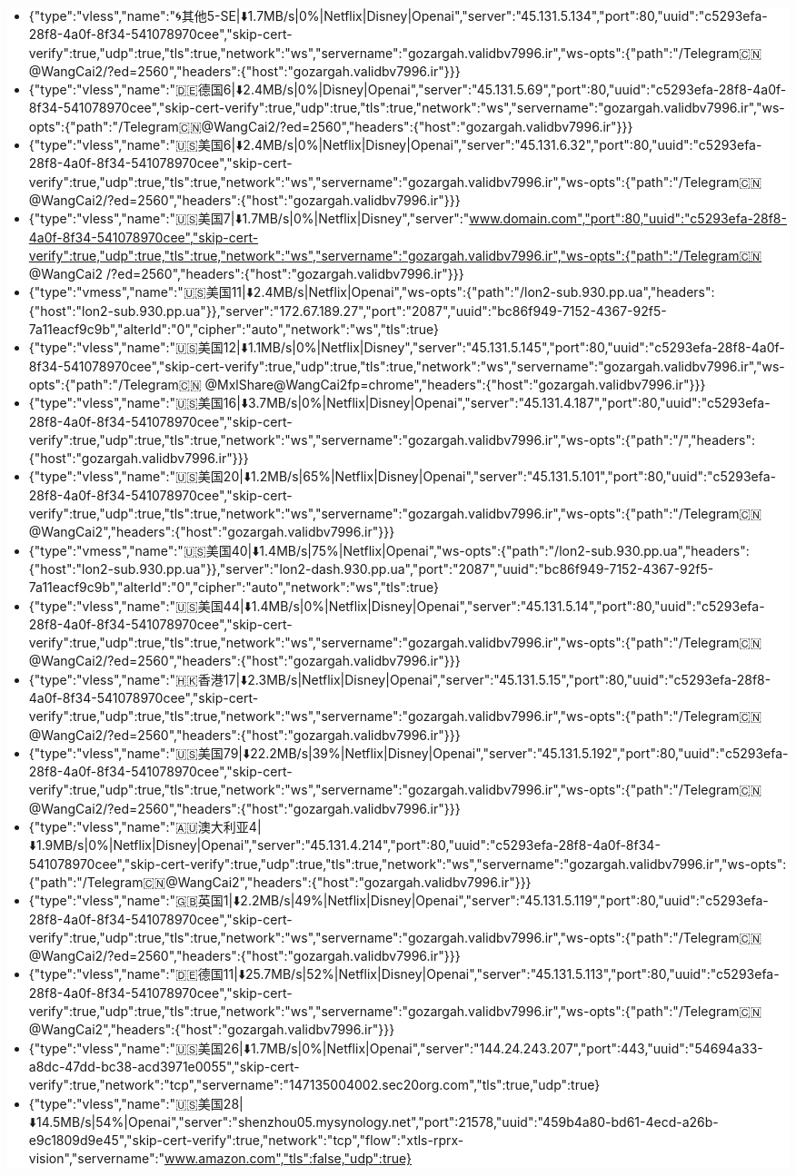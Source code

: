   - {"type":"vless","name":"🌀其他5-SE|⬇️1.7MB/s|0%|Netflix|Disney|Openai","server":"45.131.5.134","port":80,"uuid":"c5293efa-28f8-4a0f-8f34-541078970cee","skip-cert-verify":true,"udp":true,"tls":true,"network":"ws","servername":"gozargah.validbv7996.ir","ws-opts":{"path":"/Telegram🇨🇳@WangCai2/?ed=2560","headers":{"host":"gozargah.validbv7996.ir"}}}
  - {"type":"vless","name":"🇩🇪德国6|⬇️2.4MB/s|0%|Disney|Openai","server":"45.131.5.69","port":80,"uuid":"c5293efa-28f8-4a0f-8f34-541078970cee","skip-cert-verify":true,"udp":true,"tls":true,"network":"ws","servername":"gozargah.validbv7996.ir","ws-opts":{"path":"/Telegram🇨🇳@WangCai2/?ed=2560","headers":{"host":"gozargah.validbv7996.ir"}}}
  - {"type":"vless","name":"🇺🇸美国6|⬇️2.4MB/s|0%|Netflix|Disney|Openai","server":"45.131.6.32","port":80,"uuid":"c5293efa-28f8-4a0f-8f34-541078970cee","skip-cert-verify":true,"udp":true,"tls":true,"network":"ws","servername":"gozargah.validbv7996.ir","ws-opts":{"path":"/Telegram🇨🇳@WangCai2/?ed=2560","headers":{"host":"gozargah.validbv7996.ir"}}}
  - {"type":"vless","name":"🇺🇸美国7|⬇️1.7MB/s|0%|Netflix|Disney","server":"www.domain.com","port":80,"uuid":"c5293efa-28f8-4a0f-8f34-541078970cee","skip-cert-verify":true,"udp":true,"tls":true,"network":"ws","servername":"gozargah.validbv7996.ir","ws-opts":{"path":"/Telegram🇨🇳
    @WangCai2 /?ed=2560","headers":{"host":"gozargah.validbv7996.ir"}}}
  - {"type":"vmess","name":"🇺🇸美国11|⬇️2.4MB/s|Netflix|Openai","ws-opts":{"path":"/lon2-sub.930.pp.ua","headers":{"host":"lon2-sub.930.pp.ua"}},"server":"172.67.189.27","port":"2087","uuid":"bc86f949-7152-4367-92f5-7a11eacf9c9b","alterId":"0","cipher":"auto","network":"ws","tls":true}
  - {"type":"vless","name":"🇺🇸美国12|⬇️1.1MB/s|0%|Netflix|Disney","server":"45.131.5.145","port":80,"uuid":"c5293efa-28f8-4a0f-8f34-541078970cee","skip-cert-verify":true,"udp":true,"tls":true,"network":"ws","servername":"gozargah.validbv7996.ir","ws-opts":{"path":"/Telegram🇨🇳
    @MxlShare@WangCai2fp=chrome","headers":{"host":"gozargah.validbv7996.ir"}}}
  - {"type":"vless","name":"🇺🇸美国16|⬇️3.7MB/s|0%|Netflix|Disney|Openai","server":"45.131.4.187","port":80,"uuid":"c5293efa-28f8-4a0f-8f34-541078970cee","skip-cert-verify":true,"udp":true,"tls":true,"network":"ws","servername":"gozargah.validbv7996.ir","ws-opts":{"path":"/","headers":{"host":"gozargah.validbv7996.ir"}}}
  - {"type":"vless","name":"🇺🇸美国20|⬇️1.2MB/s|65%|Netflix|Disney|Openai","server":"45.131.5.101","port":80,"uuid":"c5293efa-28f8-4a0f-8f34-541078970cee","skip-cert-verify":true,"udp":true,"tls":true,"network":"ws","servername":"gozargah.validbv7996.ir","ws-opts":{"path":"/Telegram🇨🇳@WangCai2","headers":{"host":"gozargah.validbv7996.ir"}}}
  - {"type":"vmess","name":"🇺🇸美国40|⬇️1.4MB/s|75%|Netflix|Openai","ws-opts":{"path":"/lon2-sub.930.pp.ua","headers":{"host":"lon2-sub.930.pp.ua"}},"server":"lon2-dash.930.pp.ua","port":"2087","uuid":"bc86f949-7152-4367-92f5-7a11eacf9c9b","alterId":"0","cipher":"auto","network":"ws","tls":true}
  - {"type":"vless","name":"🇺🇸美国44|⬇️1.4MB/s|0%|Netflix|Disney|Openai","server":"45.131.5.14","port":80,"uuid":"c5293efa-28f8-4a0f-8f34-541078970cee","skip-cert-verify":true,"udp":true,"tls":true,"network":"ws","servername":"gozargah.validbv7996.ir","ws-opts":{"path":"/Telegram🇨🇳@WangCai2/?ed=2560","headers":{"host":"gozargah.validbv7996.ir"}}}
  - {"type":"vless","name":"🇭🇰香港17|⬇️2.3MB/s|Netflix|Disney|Openai","server":"45.131.5.15","port":80,"uuid":"c5293efa-28f8-4a0f-8f34-541078970cee","skip-cert-verify":true,"udp":true,"tls":true,"network":"ws","servername":"gozargah.validbv7996.ir","ws-opts":{"path":"/Telegram🇨🇳@WangCai2/?ed=2560","headers":{"host":"gozargah.validbv7996.ir"}}}
  - {"type":"vless","name":"🇺🇸美国79|⬇️22.2MB/s|39%|Netflix|Disney|Openai","server":"45.131.5.192","port":80,"uuid":"c5293efa-28f8-4a0f-8f34-541078970cee","skip-cert-verify":true,"udp":true,"tls":true,"network":"ws","servername":"gozargah.validbv7996.ir","ws-opts":{"path":"/Telegram🇨🇳@WangCai2/?ed=2560","headers":{"host":"gozargah.validbv7996.ir"}}}
  - {"type":"vless","name":"🇦🇺澳大利亚4|⬇️1.9MB/s|0%|Netflix|Disney|Openai","server":"45.131.4.214","port":80,"uuid":"c5293efa-28f8-4a0f-8f34-541078970cee","skip-cert-verify":true,"udp":true,"tls":true,"network":"ws","servername":"gozargah.validbv7996.ir","ws-opts":{"path":"/Telegram🇨🇳@WangCai2","headers":{"host":"gozargah.validbv7996.ir"}}}
  - {"type":"vless","name":"🇬🇧英国1|⬇️2.2MB/s|49%|Netflix|Disney|Openai","server":"45.131.5.119","port":80,"uuid":"c5293efa-28f8-4a0f-8f34-541078970cee","skip-cert-verify":true,"udp":true,"tls":true,"network":"ws","servername":"gozargah.validbv7996.ir","ws-opts":{"path":"/Telegram🇨🇳@WangCai2/?ed=2560","headers":{"host":"gozargah.validbv7996.ir"}}}
  - {"type":"vless","name":"🇩🇪德国11|⬇️25.7MB/s|52%|Netflix|Disney|Openai","server":"45.131.5.113","port":80,"uuid":"c5293efa-28f8-4a0f-8f34-541078970cee","skip-cert-verify":true,"udp":true,"tls":true,"network":"ws","servername":"gozargah.validbv7996.ir","ws-opts":{"path":"/Telegram🇨🇳
    @WangCai2","headers":{"host":"gozargah.validbv7996.ir"}}}
  - {"type":"vless","name":"🇺🇸美国26|⬇️1.7MB/s|0%|Netflix|Openai","server":"144.24.243.207","port":443,"uuid":"54694a33-a8dc-47dd-bc38-acd3971e0055","skip-cert-verify":true,"network":"tcp","servername":"147135004002.sec20org.com","tls":true,"udp":true}
  - {"type":"vless","name":"🇺🇸美国28|⬇️14.5MB/s|54%|Openai","server":"shenzhou05.mysynology.net","port":21578,"uuid":"459b4a80-bd61-4ecd-a26b-e9c1809d9e45","skip-cert-verify":true,"network":"tcp","flow":"xtls-rprx-vision","servername":"www.amazon.com","tls":false,"udp":true}